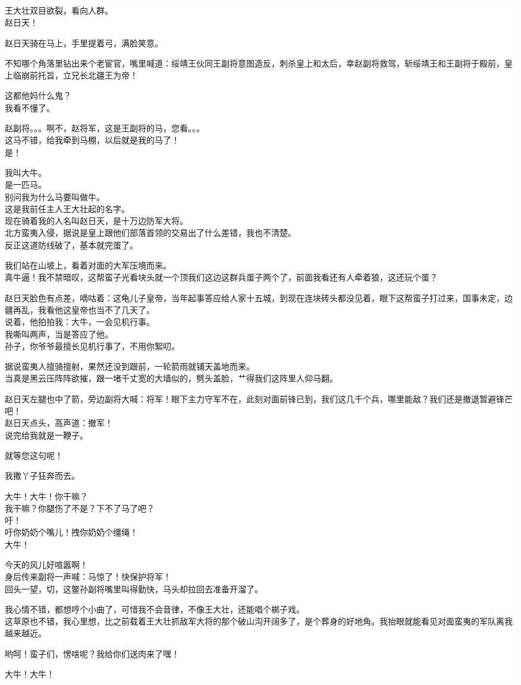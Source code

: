 王大壮双目欲裂，看向人群。  
赵日天！  
  
赵日天骑在马上，手里提着弓，满脸笑意。  
  
不知哪个角落里钻出来个老宦官，嘴里喊道：绥靖王伙同王副将意图造反，刺杀皇上和太后，幸赵副将救驾，斩绥靖王和王副将于殿前，皇上临崩前托旨，立兄长北疆王为帝！  
  
这都他妈什么鬼？  
我看不懂了。  
  
赵副将。。。啊不，赵将军，这是王副将的马，您看。。。  
这马不错，给我牵到马棚，以后就是我的马了！  
是！  
  
  
我叫大牛。  
是一匹马。  
别问我为什么马要叫做牛。  
这是我前任主人王大壮起的名字。  
现在骑着我的人名叫赵日天，是十万边防军大将。  
北方蛮夷入侵，据说是皇上跟他们部落首领的交易出了什么差错，我也不清楚。  
反正这道防线破了，基本就完蛋了。  
  
我们站在山坡上，看着对面的大军压境而来。  
真牛逼！我不禁暗叹，这帮蛮子光看块头就一个顶我们这边这群兵蛋子两个了，前面我看还有人牵着狼，这还玩个蛋？  
  
赵日天脸色有点差，嘀咕着：这龟儿子皇帝，当年起事答应给人家十五城，到现在连块砖头都没见着，眼下这帮蛮子打过来，国事未定，边疆再乱，我看他这皇帝也当不了几天了。  
说着，他拍拍我：大牛，一会见机行事。  
我嘶叫两声，当是答应了他。  
孙子，你爷爷最擅长见机行事了，不用你絮叨。  
  
据说蛮夷人擅骑擅射，果然还没到跟前，一轮箭雨就铺天盖地而来。  
当真是黑云压阵阵欲摧，跟一堵千丈宽的大墙似的，劈头盖脸，艹得我们这阵里人仰马翻。  
  
赵日天左腿也中了箭，旁边副将大喊：将军！眼下主力守军不在，此刻对面前锋已到，我们这几千个兵，哪里能敌？我们还是撤退暂避锋芒吧！  
赵日天点头，高声道：撤军！  
说完给我就是一鞭子。  
  
就等您这句呢！  
  
我撒丫子狂奔而去。  
  
大牛！大牛！你干嘛？  
我干嘛？你腿伤了不是？下不了马了吧？  
吁！  
吁你奶奶个嘴儿！拽你奶奶个缰绳！  
大牛！  
  
今天的风儿好喧嚣啊！  
身后传来副将一声喊：马惊了！快保护将军！  
回头一望，切，这鳖孙副将嘴里叫得勤快，马头却拉回去准备开溜了。  
  
我心情不错，都想哼个小曲了，可惜我不会音律，不像王大壮，还能唱个梆子戏。  
这草原也不错，我心里想，比之前载着王大壮抓敌军大将的那个破山沟开阔多了，是个葬身的好地角。我抬眼就能看见对面蛮夷的军队离我越来越近。  
  
哟呵！蛮子们，愣啥呢？我给你们送肉来了嘿！  
  
大牛！大牛！  
  